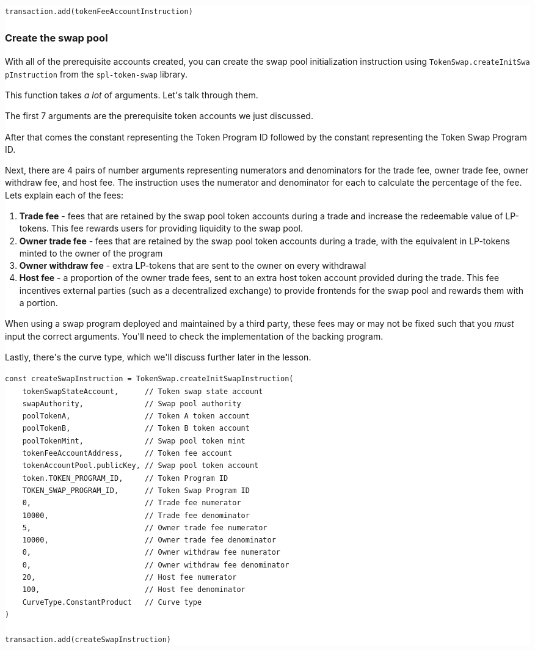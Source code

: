 ```tsx
transaction.add(tokenFeeAccountInstruction)
```

### Create the swap pool

With all of the prerequisite accounts created, you can create the swap pool initialization instruction using `TokenSwap.createInitSwapInstruction` from the `spl-token-swap` library.

This function takes *a lot* of arguments. Let's talk through them.

The first 7 arguments are the prerequisite token accounts we just discussed.

After that comes the constant representing the Token Program ID followed by the constant representing the Token Swap Program ID.

Next, there are 4 pairs of number arguments representing numerators and denominators for the trade fee, owner trade fee, owner withdraw fee, and host fee. The instruction uses the numerator and denominator for each to calculate the percentage of the fee. Lets explain each of the fees:

1. **Trade fee** - fees that are retained by the swap pool token accounts during a trade and increase the redeemable value of LP-tokens. This fee rewards users for providing liquidity to the swap pool.
2. **Owner trade fee** - fees that are retained by the swap pool token accounts during a trade, with the equivalent in LP-tokens minted to the owner of the program
3. **Owner withdraw fee** - extra LP-tokens that are sent to the owner on every withdrawal
4. **Host fee** - a proportion of the owner trade fees, sent to an extra host token account provided during the trade. This fee incentives external parties (such as a decentralized exchange) to provide frontends for the swap pool and rewards them with a portion.

When using a swap program deployed and maintained by a third party, these fees may or may not be fixed such that you *must* input the correct arguments. You'll need to check the implementation of the backing program.

Lastly, there's the curve type, which we'll discuss further later in the lesson.

```tsx
const createSwapInstruction = TokenSwap.createInitSwapInstruction(
    tokenSwapStateAccount,      // Token swap state account
    swapAuthority,              // Swap pool authority
    poolTokenA,                 // Token A token account
    poolTokenB,                 // Token B token account
    poolTokenMint,              // Swap pool token mint
    tokenFeeAccountAddress,     // Token fee account
    tokenAccountPool.publicKey, // Swap pool token account
    token.TOKEN_PROGRAM_ID,     // Token Program ID
    TOKEN_SWAP_PROGRAM_ID,      // Token Swap Program ID
    0,                          // Trade fee numerator
    10000,                      // Trade fee denominator
    5,                          // Owner trade fee numerator
    10000,                      // Owner trade fee denominator
    0,                          // Owner withdraw fee numerator
    0,                          // Owner withdraw fee denominator
    20,                         // Host fee numerator
    100,                        // Host fee denominator
    CurveType.ConstantProduct   // Curve type
)

transaction.add(createSwapInstruction)
```
